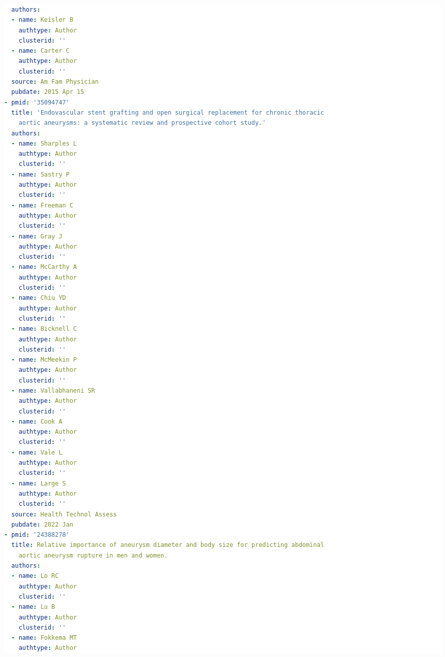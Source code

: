 ```yaml
  authors:
  - name: Keisler B
    authtype: Author
    clusterid: ''
  - name: Carter C
    authtype: Author
    clusterid: ''
  source: Am Fam Physician
  pubdate: 2015 Apr 15
- pmid: '35094747'
  title: 'Endovascular stent grafting and open surgical replacement for chronic thoracic
    aortic aneurysms: a systematic review and prospective cohort study.'
  authors:
  - name: Sharples L
    authtype: Author
    clusterid: ''
  - name: Sastry P
    authtype: Author
    clusterid: ''
  - name: Freeman C
    authtype: Author
    clusterid: ''
  - name: Gray J
    authtype: Author
    clusterid: ''
  - name: McCarthy A
    authtype: Author
    clusterid: ''
  - name: Chiu YD
    authtype: Author
    clusterid: ''
  - name: Bicknell C
    authtype: Author
    clusterid: ''
  - name: McMeekin P
    authtype: Author
    clusterid: ''
  - name: Vallabhaneni SR
    authtype: Author
    clusterid: ''
  - name: Cook A
    authtype: Author
    clusterid: ''
  - name: Vale L
    authtype: Author
    clusterid: ''
  - name: Large S
    authtype: Author
    clusterid: ''
  source: Health Technol Assess
  pubdate: 2022 Jan
- pmid: '24388278'
  title: Relative importance of aneurysm diameter and body size for predicting abdominal
    aortic aneurysm rupture in men and women.
  authors:
  - name: Lo RC
    authtype: Author
    clusterid: ''
  - name: Lu B
    authtype: Author
    clusterid: ''
  - name: Fokkema MT
    authtype: Author
```
